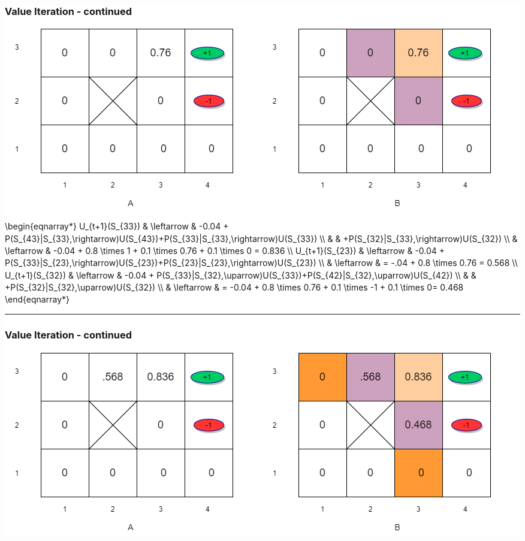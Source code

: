 ### Value Iteration - continued

![(A)Initial utility estimates for iteration 2 (B) States with next state positive utility](./images/val-iter-step2-initial.png)


\begin{eqnarray\*}
    U_{t+1}(S_{33}) & \leftarrow &   -0.04 + P(S_{43}|S_{33},\rightarrow)U(S_{43})+P(S_{33}|S_{33},\rightarrow)U(S_{33}) \\\\
& & +P(S_{32}|S_{33},\rightarrow)U(S_{32}) \\\\
 & \leftarrow &  -0.04 + 0.8 \times 1 + 0.1 \times 0.76 + 0.1 \times 0 = 0.836 \\\\
    U_{t+1}(S_{23}) & \leftarrow &   -0.04 + P(S_{33}|S_{23},\rightarrow)U(S_{23})+P(S_{23}|S_{23},\rightarrow)U(S_{23}) \\\\
   & \leftarrow & = -.04 + 0.8 \times 0.76 = 0.568 \\\\
    U_{t+1}(S_{32}) & \leftarrow &  -0.04 + P(S_{33}|S_{32},\uparrow)U(S_{33})+P(S_{42}|S_{32},\uparrow)U(S_{42}) \\\\
& & +P(S_{32}|S_{32},\uparrow)U(S_{32}) \\\\
  & \leftarrow & = -0.04 + 0.8 \times 0.76 + 0.1 \times -1 + 0.1 \times 0= 0.468 
\end{eqnarray\*}

----

### Value Iteration - continued


![(A)Initial utility estimates for iteration 3 (B) States with next state positive utility](./images/val-iter-step3-initial.png)
